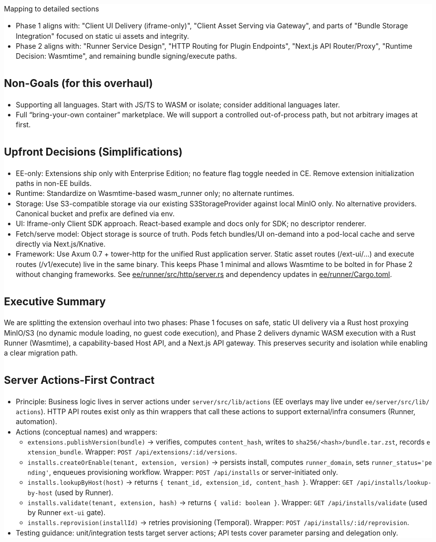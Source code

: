 Mapping to detailed sections
- Phase 1 aligns with: "Client UI Delivery (iframe-only)", "Client Asset Serving via Gateway", and parts of "Bundle Storage Integration" focused on static ui assets and integrity.
- Phase 2 aligns with: "Runner Service Design", "HTTP Routing for Plugin Endpoints", "Next.js API Router/Proxy", "Runtime Decision: Wasmtime", and remaining bundle signing/execute paths.

## Non-Goals (for this overhaul)

- Supporting all languages. Start with JS/TS to WASM or isolate; consider additional languages later.
- Full “bring-your-own container” marketplace. We will support a controlled out-of-process path, but not arbitrary images at first.

## Upfront Decisions (Simplifications)

- EE-only: Extensions ship only with Enterprise Edition; no feature flag toggle needed in CE. Remove extension initialization paths in non-EE builds.
- Runtime: Standardize on Wasmtime-based wasm_runner only; no alternate runtimes.
- Storage: Use S3-compatible storage via our existing S3StorageProvider against local MinIO only. No alternative providers. Canonical bucket and prefix are defined via env.
- UI: Iframe-only Client SDK approach. React-based example and docs only for SDK; no descriptor renderer.
- Fetch/serve model: Object storage is source of truth. Pods fetch bundles/UI on-demand into a pod-local cache and serve directly via Next.js/Knative.
- Framework: Use Axum 0.7 + tower-http for the unified Rust application server. Static asset routes (/ext-ui/...) and execute routes (/v1/execute) live in the same binary. This keeps Phase 1 minimal and allows Wasmtime to be bolted in for Phase 2 without changing frameworks. See [ee/runner/src/http/server.rs](ee/runner/src/http/server.rs:1) and dependency updates in [ee/runner/Cargo.toml](ee/runner/Cargo.toml).


## Executive Summary

We are splitting the extension overhaul into two phases: Phase 1 focuses on safe, static UI delivery via a Rust host proxying MinIO/S3 (no dynamic module loading, no guest code execution), and Phase 2 delivers dynamic WASM execution with a Rust Runner (Wasmtime), a capability-based Host API, and a Next.js API gateway. This preserves security and isolation while enabling a clear migration path.

## Server Actions-First Contract

- Principle: Business logic lives in server actions under `server/src/lib/actions` (EE overlays may live under `ee/server/src/lib/actions`). HTTP API routes exist only as thin wrappers that call these actions to support external/infra consumers (Runner, automation).
- Actions (conceptual names) and wrappers:
  - `extensions.publishVersion(bundle)` → verifies, computes `content_hash`, writes to `sha256/<hash>/bundle.tar.zst`, records `extension_bundle`. Wrapper: `POST /api/extensions/:id/versions`.
  - `installs.createOrEnable(tenant, extension, version)` → persists install, computes `runner_domain`, sets `runner_status='pending'`, enqueues provisioning workflow. Wrapper: `POST /api/installs` or server-initiated only.
  - `installs.lookupByHost(host)` → returns `{ tenant_id, extension_id, content_hash }`. Wrapper: `GET /api/installs/lookup-by-host` (used by Runner).
  - `installs.validate(tenant, extension, hash)` → returns `{ valid: boolean }`. Wrapper: `GET /api/installs/validate` (used by Runner `ext-ui` gate).
  - `installs.reprovision(installId)` → retries provisioning (Temporal). Wrapper: `POST /api/installs/:id/reprovision`.
- Testing guidance: unit/integration tests target server actions; API tests cover parameter parsing and delegation only.
